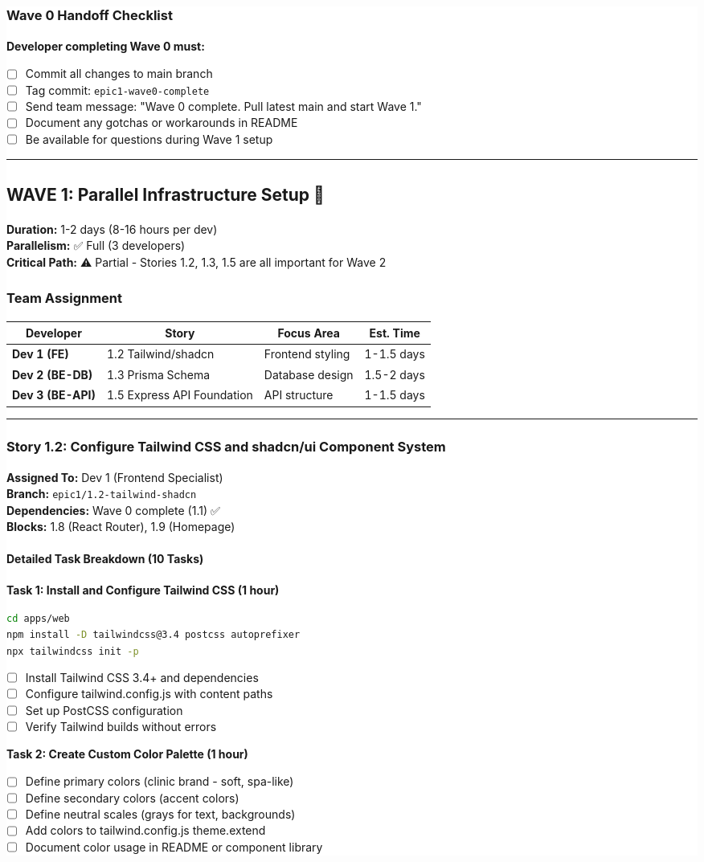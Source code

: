 
### Wave 0 Handoff Checklist

**Developer completing Wave 0 must:**
- [ ] Commit all changes to main branch
- [ ] Tag commit: `epic1-wave0-complete`
- [ ] Send team message: "Wave 0 complete. Pull latest main and start Wave 1."
- [ ] Document any gotchas or workarounds in README
- [ ] Be available for questions during Wave 1 setup

---

## WAVE 1: Parallel Infrastructure Setup 🚀

**Duration:** 1-2 days (8-16 hours per dev)  
**Parallelism:** ✅ Full (3 developers)  
**Critical Path:** ⚠️ Partial - Stories 1.2, 1.3, 1.5 are all important for Wave 2

### Team Assignment

| Developer | Story | Focus Area | Est. Time |
|-----------|-------|------------|-----------|
| **Dev 1 (FE)** | 1.2 Tailwind/shadcn | Frontend styling | 1-1.5 days |
| **Dev 2 (BE-DB)** | 1.3 Prisma Schema | Database design | 1.5-2 days |
| **Dev 3 (BE-API)** | 1.5 Express API Foundation | API structure | 1-1.5 days |

---

### Story 1.2: Configure Tailwind CSS and shadcn/ui Component System

**Assigned To:** Dev 1 (Frontend Specialist)  
**Branch:** `epic1/1.2-tailwind-shadcn`  
**Dependencies:** Wave 0 complete (1.1) ✅  
**Blocks:** 1.8 (React Router), 1.9 (Homepage)

#### Detailed Task Breakdown (10 Tasks)

**Task 1: Install and Configure Tailwind CSS (1 hour)**
```bash
cd apps/web
npm install -D tailwindcss@3.4 postcss autoprefixer
npx tailwindcss init -p
```
- [ ] Install Tailwind CSS 3.4+ and dependencies
- [ ] Configure tailwind.config.js with content paths
- [ ] Set up PostCSS configuration
- [ ] Verify Tailwind builds without errors

**Task 2: Create Custom Color Palette (1 hour)**
- [ ] Define primary colors (clinic brand - soft, spa-like)
- [ ] Define secondary colors (accent colors)
- [ ] Define neutral scales (grays for text, backgrounds)
- [ ] Add colors to tailwind.config.js theme.extend
- [ ] Document color usage in README or component library
